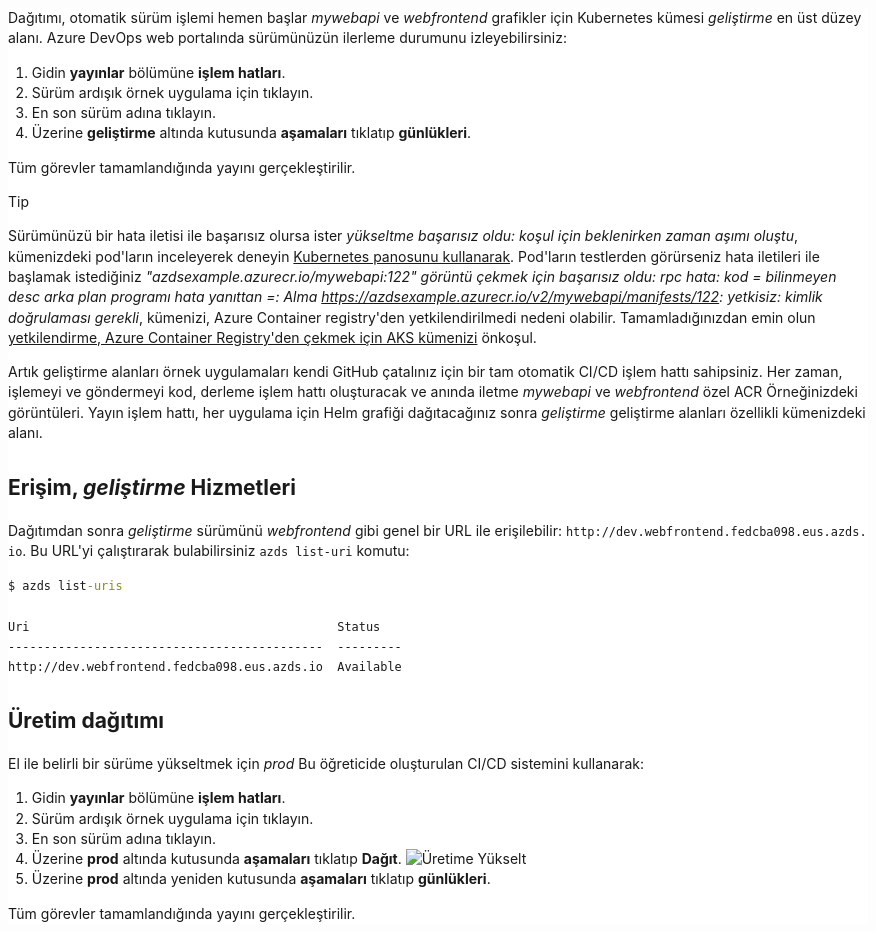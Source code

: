 Dağıtımı, otomatik sürüm işlemi hemen başlar *mywebapi* ve *webfrontend* grafikler için Kubernetes kümesi _geliştirme_ en üst düzey alanı. Azure DevOps web portalında sürümünüzün ilerleme durumunu izleyebilirsiniz:

1. Gidin **yayınlar** bölümüne **işlem hatları**.
1. Sürüm ardışık örnek uygulama için tıklayın.
1. En son sürüm adına tıklayın.
1. Üzerine **geliştirme** altında kutusunda **aşamaları** tıklatıp **günlükleri**.

Tüm görevler tamamlandığında yayını gerçekleştirilir.

> [!TIP]
> Sürümünüzü bir hata iletisi ile başarısız olursa ister *yükseltme başarısız oldu: koşul için beklenirken zaman aşımı oluştu*, kümenizdeki pod'ların inceleyerek deneyin [Kubernetes panosunu kullanarak](../../aks/kubernetes-dashboard.md). Pod'ların testlerden görürseniz hata iletileri ile başlamak istediğiniz *"azdsexample.azurecr.io/mywebapi:122" görüntü çekmek için başarısız oldu: rpc hata: kod = bilinmeyen desc arka plan programı hata yanıttan =: Alma https://azdsexample.azurecr.io/v2/mywebapi/manifests/122: yetkisiz: kimlik doğrulaması gerekli*, kümenizi, Azure Container registry'den yetkilendirilmedi nedeni olabilir. Tamamladığınızdan emin olun [yetkilendirme, Azure Container Registry'den çekmek için AKS kümenizi](../../container-registry/container-registry-auth-aks.md) önkoşul.

Artık geliştirme alanları örnek uygulamaları kendi GitHub çatalınız için bir tam otomatik CI/CD işlem hattı sahipsiniz. Her zaman, işlemeyi ve göndermeyi kod, derleme işlem hattı oluşturacak ve anında iletme *mywebapi* ve *webfrontend* özel ACR Örneğinizdeki görüntüleri. Yayın işlem hattı, her uygulama için Helm grafiği dağıtacağınız sonra _geliştirme_ geliştirme alanları özellikli kümenizdeki alanı.

## <a name="accessing-your-dev-services"></a>Erişim, _geliştirme_ Hizmetleri
Dağıtımdan sonra _geliştirme_ sürümünü *webfrontend* gibi genel bir URL ile erişilebilir: `http://dev.webfrontend.fedcba098.eus.azds.io`. Bu URL'yi çalıştırarak bulabilirsiniz `azds list-uri` komutu: 

```cmd
$ azds list-uris

Uri                                           Status
--------------------------------------------  ---------
http://dev.webfrontend.fedcba098.eus.azds.io  Available
```

## <a name="deploying-to-production"></a>Üretim dağıtımı

El ile belirli bir sürüme yükseltmek için _prod_ Bu öğreticide oluşturulan CI/CD sistemini kullanarak:
1. Gidin **yayınlar** bölümüne **işlem hatları**.
1. Sürüm ardışık örnek uygulama için tıklayın.
1. En son sürüm adına tıklayın.
1. Üzerine **prod** altında kutusunda **aşamaları** tıklatıp **Dağıt**.
    ![Üretime Yükselt](../media/common/prod-promote.png)
1. Üzerine **prod** altında yeniden kutusunda **aşamaları** tıklatıp **günlükleri**.

Tüm görevler tamamlandığında yayını gerçekleştirilir.
